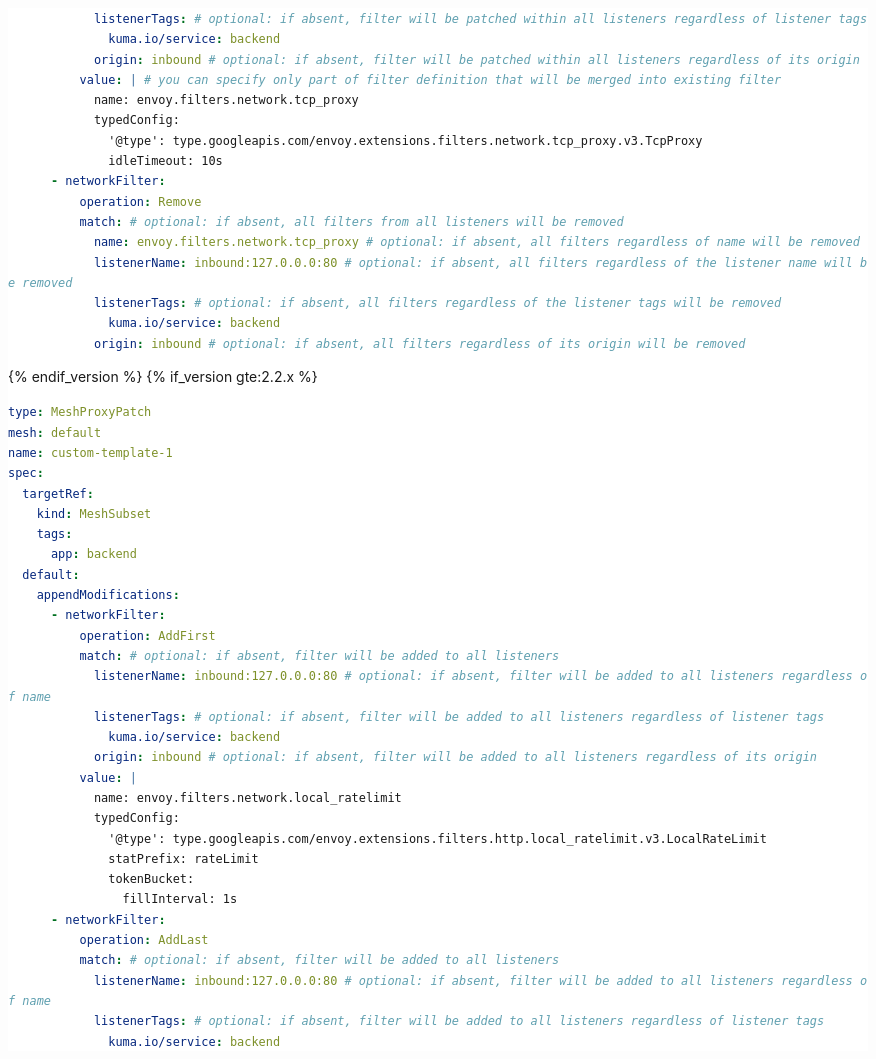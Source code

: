 ```yaml
            listenerTags: # optional: if absent, filter will be patched within all listeners regardless of listener tags
              kuma.io/service: backend
            origin: inbound # optional: if absent, filter will be patched within all listeners regardless of its origin
          value: | # you can specify only part of filter definition that will be merged into existing filter
            name: envoy.filters.network.tcp_proxy
            typedConfig:
              '@type': type.googleapis.com/envoy.extensions.filters.network.tcp_proxy.v3.TcpProxy
              idleTimeout: 10s
      - networkFilter:
          operation: Remove
          match: # optional: if absent, all filters from all listeners will be removed
            name: envoy.filters.network.tcp_proxy # optional: if absent, all filters regardless of name will be removed
            listenerName: inbound:127.0.0.0:80 # optional: if absent, all filters regardless of the listener name will be removed
            listenerTags: # optional: if absent, all filters regardless of the listener tags will be removed
              kuma.io/service: backend
            origin: inbound # optional: if absent, all filters regardless of its origin will be removed
```
{% endif_version %}
{% if_version gte:2.2.x %}
```yaml
type: MeshProxyPatch
mesh: default
name: custom-template-1
spec:
  targetRef:
    kind: MeshSubset
    tags:
      app: backend
  default:
    appendModifications:
      - networkFilter:
          operation: AddFirst
          match: # optional: if absent, filter will be added to all listeners
            listenerName: inbound:127.0.0.0:80 # optional: if absent, filter will be added to all listeners regardless of name
            listenerTags: # optional: if absent, filter will be added to all listeners regardless of listener tags
              kuma.io/service: backend
            origin: inbound # optional: if absent, filter will be added to all listeners regardless of its origin
          value: |
            name: envoy.filters.network.local_ratelimit
            typedConfig:
              '@type': type.googleapis.com/envoy.extensions.filters.http.local_ratelimit.v3.LocalRateLimit
              statPrefix: rateLimit
              tokenBucket:
                fillInterval: 1s
      - networkFilter:
          operation: AddLast
          match: # optional: if absent, filter will be added to all listeners
            listenerName: inbound:127.0.0.0:80 # optional: if absent, filter will be added to all listeners regardless of name
            listenerTags: # optional: if absent, filter will be added to all listeners regardless of listener tags
              kuma.io/service: backend
```